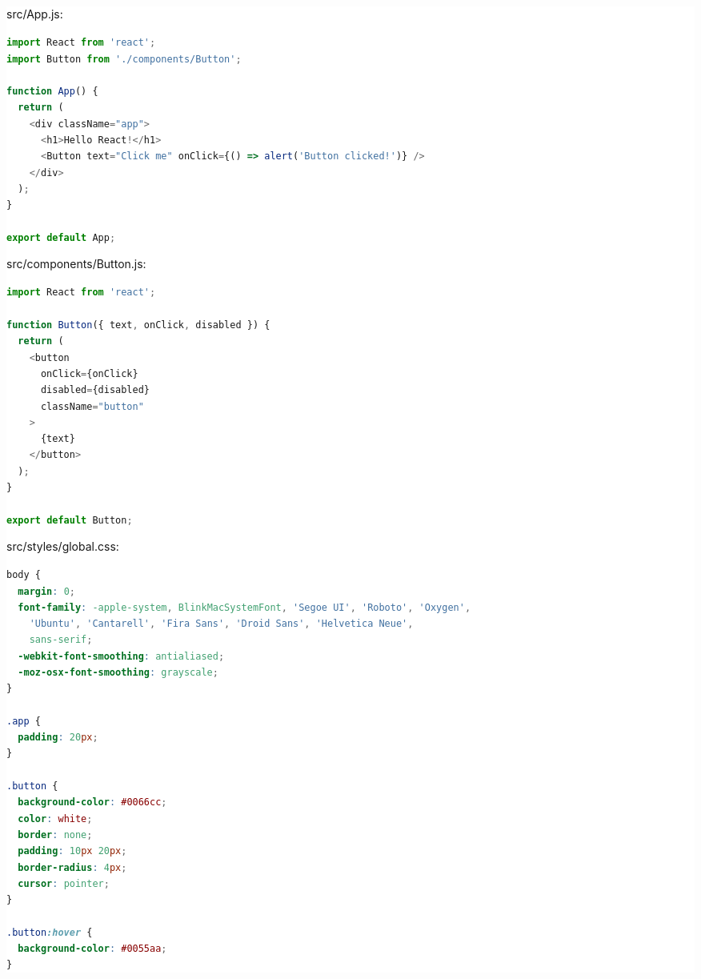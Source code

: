src/App.js:

```javascript
import React from 'react';
import Button from './components/Button';

function App() {
  return (
    <div className="app">
      <h1>Hello React!</h1>
      <Button text="Click me" onClick={() => alert('Button clicked!')} />
    </div>
  );
}

export default App;
```

src/components/Button.js:

```javascript
import React from 'react';

function Button({ text, onClick, disabled }) {
  return (
    <button 
      onClick={onClick} 
      disabled={disabled} 
      className="button"
    >
      {text}
    </button>
  );
}

export default Button;
```

src/styles/global.css:

```css
body {
  margin: 0;
  font-family: -apple-system, BlinkMacSystemFont, 'Segoe UI', 'Roboto', 'Oxygen',
    'Ubuntu', 'Cantarell', 'Fira Sans', 'Droid Sans', 'Helvetica Neue',
    sans-serif;
  -webkit-font-smoothing: antialiased;
  -moz-osx-font-smoothing: grayscale;
}

.app {
  padding: 20px;
}

.button {
  background-color: #0066cc;
  color: white;
  border: none;
  padding: 10px 20px;
  border-radius: 4px;
  cursor: pointer;
}

.button:hover {
  background-color: #0055aa;
}

```